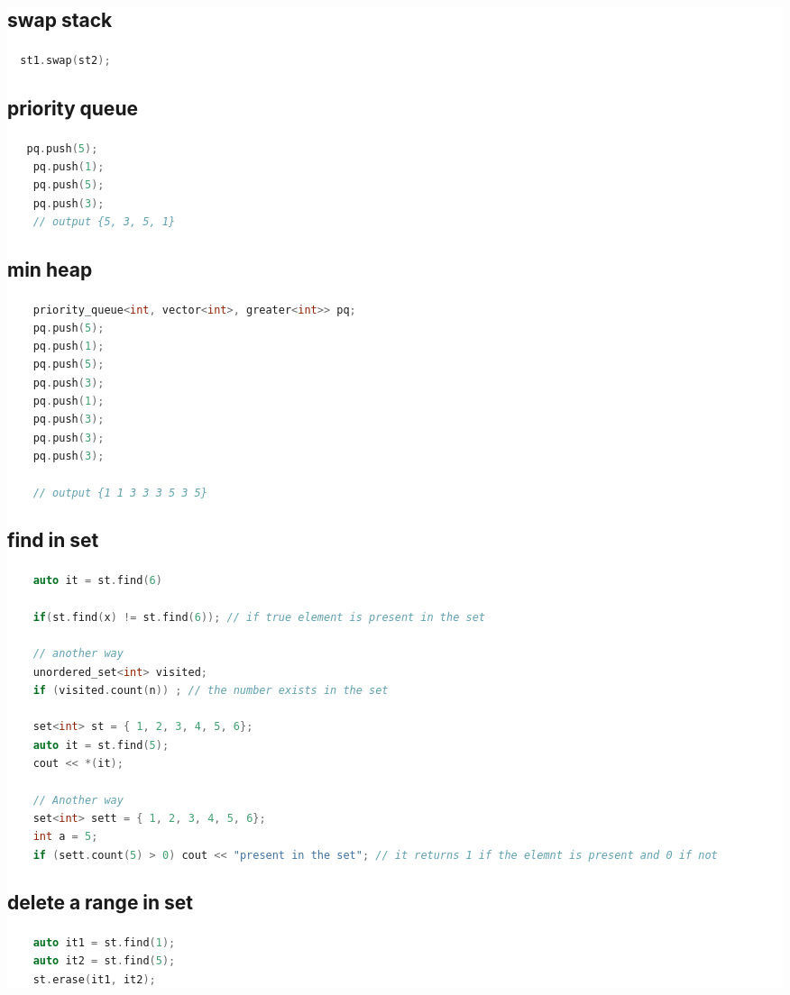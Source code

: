 ##  swap stack
```cpp
  st1.swap(st2);
  ```
##  priority queue
```cpp
   pq.push(5);
    pq.push(1);
    pq.push(5);
    pq.push(3);
    // output {5, 3, 5, 1}
  ```

##  min heap
```cpp
    priority_queue<int, vector<int>, greater<int>> pq;
    pq.push(5);
    pq.push(1);
    pq.push(5);
    pq.push(3);
    pq.push(1);
    pq.push(3);
    pq.push(3);
    pq.push(3);

    // output {1 1 3 3 3 5 3 5}  
  ```
## find in set
```cpp
    auto it = st.find(6)

    if(st.find(x) != st.find(6)); // if true element is present in the set

    // another way
    unordered_set<int> visited;
    if (visited.count(n)) ; // the number exists in the set

    set<int> st = { 1, 2, 3, 4, 5, 6};
    auto it = st.find(5);
    cout << *(it);

    // Another way
    set<int> sett = { 1, 2, 3, 4, 5, 6};
    int a = 5;
    if (sett.count(5) > 0) cout << "present in the set"; // it returns 1 if the elemnt is present and 0 if not
```
## delete a range in set
```cpp
    auto it1 = st.find(1);
    auto it2 = st.find(5);
    st.erase(it1, it2);
```
